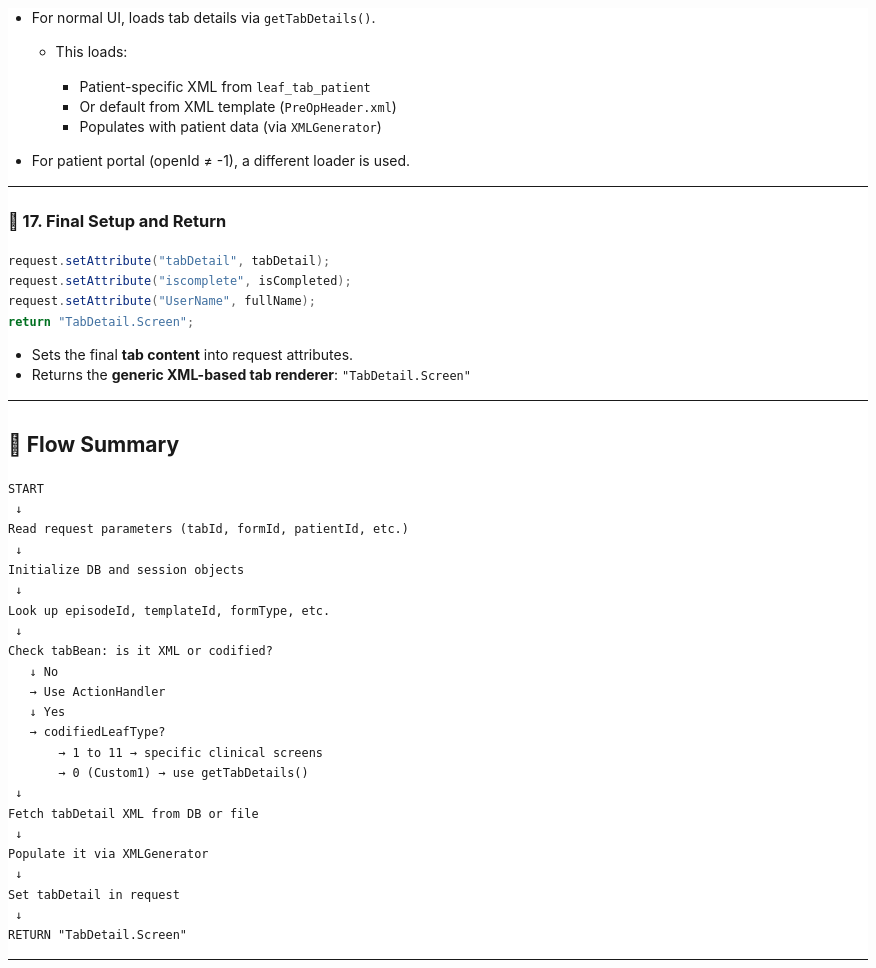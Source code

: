 * For normal UI, loads tab details via `getTabDetails()`.

  * This loads:

    * Patient-specific XML from `leaf_tab_patient`
    * Or default from XML template (`PreOpHeader.xml`)
    * Populates with patient data (via `XMLGenerator`)
* For patient portal (openId ≠ -1), a different loader is used.

---

### 🔹 17. **Final Setup and Return**

```java
request.setAttribute("tabDetail", tabDetail);
request.setAttribute("iscomplete", isCompleted);
request.setAttribute("UserName", fullName);
return "TabDetail.Screen";
```

* Sets the final **tab content** into request attributes.
* Returns the **generic XML-based tab renderer**: `"TabDetail.Screen"`

---

## 🔁 Flow Summary

```plaintext
START
 ↓
Read request parameters (tabId, formId, patientId, etc.)
 ↓
Initialize DB and session objects
 ↓
Look up episodeId, templateId, formType, etc.
 ↓
Check tabBean: is it XML or codified?
   ↓ No
   → Use ActionHandler
   ↓ Yes
   → codifiedLeafType?
       → 1 to 11 → specific clinical screens
       → 0 (Custom1) → use getTabDetails()
 ↓
Fetch tabDetail XML from DB or file
 ↓
Populate it via XMLGenerator
 ↓
Set tabDetail in request
 ↓
RETURN "TabDetail.Screen"
```

---
